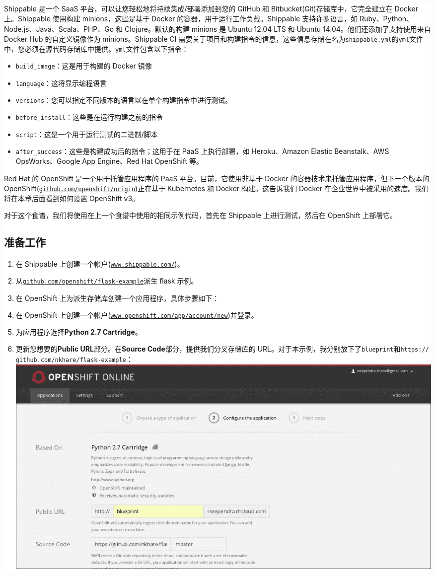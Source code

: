 Shippable 是一个 SaaS 平台，可以让您轻松地将持续集成/部署添加到您的 GitHub 和 Bitbucket(Git)存储库中，它完全建立在 Docker 上。Shippable 使用构建 minions，这些是基于 Docker 的容器，用于运行工作负载。Shippable 支持许多语言，如 Ruby、Python、Node.js、Java、Scala、PHP、Go 和 Clojure。默认的构建 minions 是 Ubuntu 12.04 LTS 和 Ubuntu 14.04。他们还添加了支持使用来自 Docker Hub 的自定义镜像作为 minions。Shippable CI 需要关于项目和构建指令的信息，这些信息存储在名为`shippable.yml`的`yml`文件中，您必须在源代码存储库中提供。`yml`文件包含以下指令：

+   `build_image`：这是用于构建的 Docker 镜像

+   `language`：这将显示编程语言

+   `versions`：您可以指定不同版本的语言以在单个构建指令中进行测试。

+   `before_install`：这些是在运行构建之前的指令

+   `script`：这是一个用于运行测试的二进制/脚本

+   `after_success`：这些是构建成功后的指令；这用于在 PaaS 上执行部署，如 Heroku、Amazon Elastic Beanstalk、AWS OpsWorks、Google App Engine、Red Hat OpenShift 等。

Red Hat 的 OpenShift 是一个用于托管应用程序的 PaaS 平台。目前，它使用非基于 Docker 的容器技术来托管应用程序，但下一个版本的 OpenShift([`github.com/openshift/origin`](https://github.com/openshift/origin))正在基于 Kubernetes 和 Docker 构建。这告诉我们 Docker 在企业世界中被采用的速度。我们将在本章后面看到如何设置 OpenShift v3。

对于这个食谱，我们将使用在上一个食谱中使用的相同示例代码，首先在 Shippable 上进行测试，然后在 OpenShift 上部署它。

## 准备工作

1.  在 Shippable 上创建一个帐户([`www.shippable.com/`](https://www.shippable.com/))。

1.  从[`github.com/openshift/flask-example`](https://github.com/openshift/flask-example)派生 flask 示例。

1.  在 OpenShift 上为派生存储库创建一个应用程序，具体步骤如下：

1.  在 OpenShift 上创建一个帐户([`www.openshift.com/app/account/new`](https://www.openshift.com/app/account/new))并登录。

1.  为应用程序选择**Python 2.7 Cartridge**。

1.  更新您想要的**Public URL**部分。在**Source Code**部分，提供我们分叉存储库的 URL。对于本示例，我分别放下了`blueprint`和`https://github.com/nkhare/flask-example`：![准备就绪](img/image00349.jpeg)
